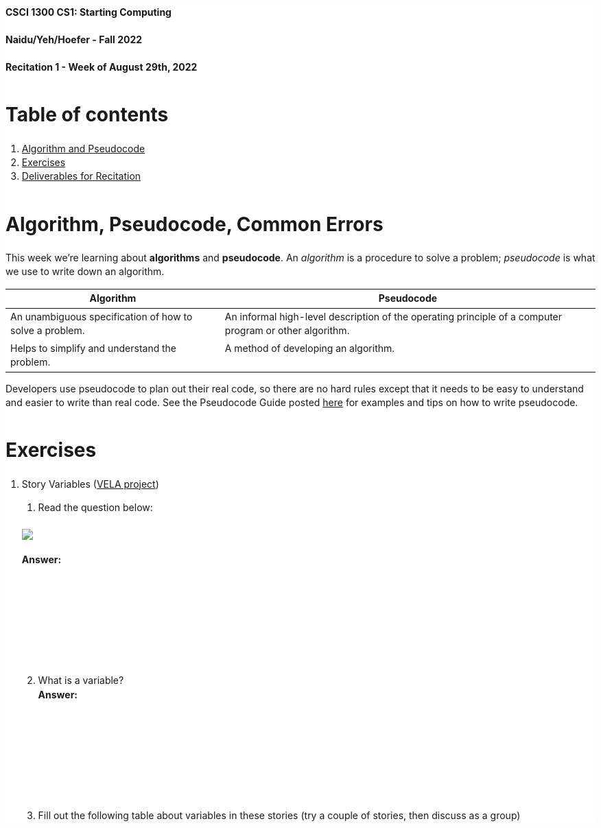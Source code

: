 #### **CSCI 1300 CS1: Starting Computing**
#### **Naidu/Yeh/Hoefer - Fall 2022**
#### **Recitation 1 - Week of August 29th, 2022**

# Table of contents

1. [Algorithm and Pseudocode](#algorithm)
2. [Exercises](#exercises)
3. [Deliverables for Recitation](#canvas)

# Algorithm, Pseudocode, Common Errors <a name="algorithm"></a>
This week we’re learning about **algorithms** and **pseudocode**. An *algorithm* is a procedure to solve a problem; *pseudocode* is what we use to write down an algorithm.


| **Algorithm**                                                | **Pseudocode** |
| ----------------------------------------------------------- | ------- |
| An unambiguous specification of how to solve a problem.     | An informal high-level description of the operating principle of a computer program or other algorithm.|
| Helps to simplify and understand the problem.| A method of developing an algorithm.      |


Developers use pseudocode to plan out their real code, so there are no hard rules except that it needs to be easy to understand and easier to write than real code. See the Pseudocode Guide posted [here](https://github.com/CSCI1300-StartingComputing/CSCI1300-Fall2022/blob/main/homework/homework1/Pseudocode.md) for examples and tips on how to write pseudocode.

# Exercises <a name="exercises"></a>
1. Story Variables ([VELA project](http://csforall.sri.com/))
   1. Read the question below:
	<br/><br/>
	<img src="images/stories.png" width=200%>
   
     **Answer:**
      <br/><br/>
      <br/><br/>
      <br/><br/>
      <br/><br/>

   2. What is a variable?
      <br/>**Answer:**
      <br/><br/>
      <br/><br/>
      <br/><br/>
      <br/><br/>

   3. Fill out the following table about variables in these stories (try a couple of stories, then discuss as a group)
